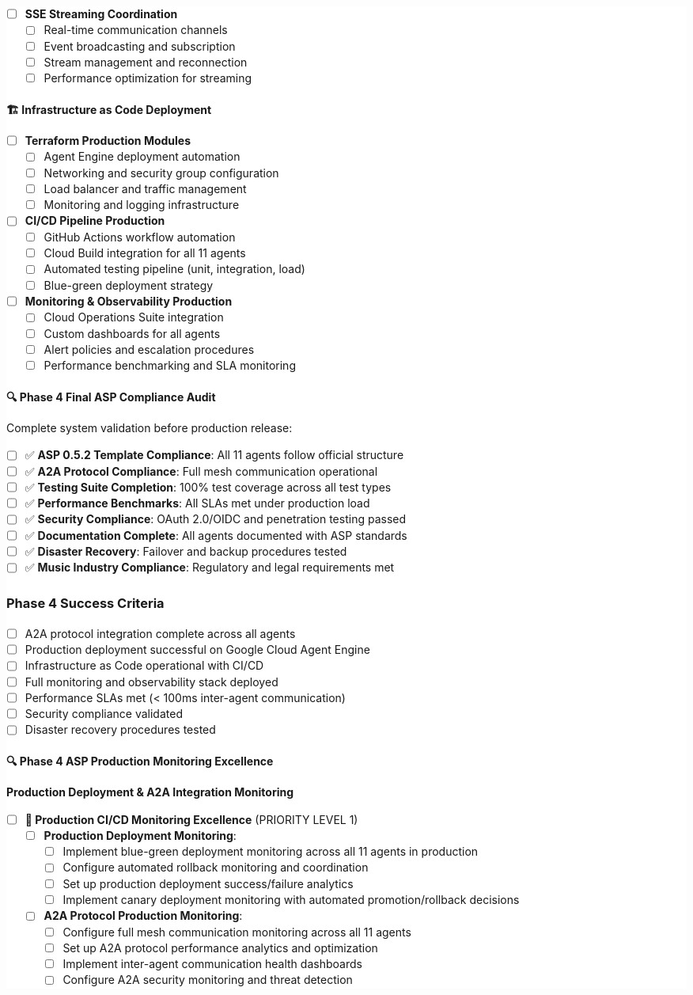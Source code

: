 - [ ] **SSE Streaming Coordination**
  - [ ] Real-time communication channels
  - [ ] Event broadcasting and subscription
  - [ ] Stream management and reconnection
  - [ ] Performance optimization for streaming

#### **🏗️ Infrastructure as Code Deployment**
- [ ] **Terraform Production Modules**
  - [ ] Agent Engine deployment automation
  - [ ] Networking and security group configuration
  - [ ] Load balancer and traffic management
  - [ ] Monitoring and logging infrastructure

- [ ] **CI/CD Pipeline Production**
  - [ ] GitHub Actions workflow automation
  - [ ] Cloud Build integration for all 11 agents
  - [ ] Automated testing pipeline (unit, integration, load)
  - [ ] Blue-green deployment strategy

- [ ] **Monitoring & Observability Production**
  - [ ] Cloud Operations Suite integration
  - [ ] Custom dashboards for all agents
  - [ ] Alert policies and escalation procedures
  - [ ] Performance benchmarking and SLA monitoring

#### **🔍 Phase 4 Final ASP Compliance Audit**
Complete system validation before production release:
- [ ] ✅ **ASP 0.5.2 Template Compliance**: All 11 agents follow official structure
- [ ] ✅ **A2A Protocol Compliance**: Full mesh communication operational
- [ ] ✅ **Testing Suite Completion**: 100% test coverage across all test types
- [ ] ✅ **Performance Benchmarks**: All SLAs met under production load
- [ ] ✅ **Security Compliance**: OAuth 2.0/OIDC and penetration testing passed
- [ ] ✅ **Documentation Complete**: All agents documented with ASP standards
- [ ] ✅ **Disaster Recovery**: Failover and backup procedures tested
- [ ] ✅ **Music Industry Compliance**: Regulatory and legal requirements met

### **Phase 4 Success Criteria**
- [ ] A2A protocol integration complete across all agents
- [ ] Production deployment successful on Google Cloud Agent Engine
- [ ] Infrastructure as Code operational with CI/CD
- [ ] Full monitoring and observability stack deployed
- [ ] Performance SLAs met (< 100ms inter-agent communication)
- [ ] Security compliance validated
- [ ] Disaster recovery procedures tested

#### **🔍 Phase 4 ASP Production Monitoring Excellence**
**Production Deployment & A2A Integration Monitoring**

- [ ] **🔄 Production CI/CD Monitoring Excellence** (PRIORITY LEVEL 1)
  - [ ] **Production Deployment Monitoring**:
    - [ ] Implement blue-green deployment monitoring across all 11 agents in production
    - [ ] Configure automated rollback monitoring and coordination
    - [ ] Set up production deployment success/failure analytics
    - [ ] Implement canary deployment monitoring with automated promotion/rollback decisions
  - [ ] **A2A Protocol Production Monitoring**:
    - [ ] Configure full mesh communication monitoring across all 11 agents
    - [ ] Set up A2A protocol performance analytics and optimization
    - [ ] Implement inter-agent communication health dashboards
    - [ ] Configure A2A security monitoring and threat detection
